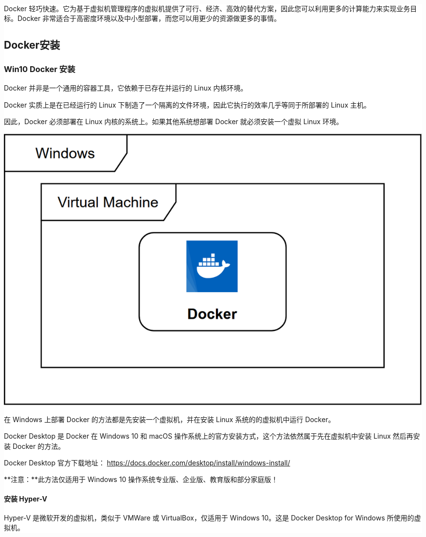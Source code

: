 Docker 轻巧快速。它为基于虚拟机管理程序的虚拟机提供了可行、经济、高效的替代方案，因此您可以利用更多的计算能力来实现业务目标。Docker 非常适合于高密度环境以及中小型部署，而您可以用更少的资源做更多的事情。

## Docker安装

### Win10 Docker 安装

Docker 并非是一个通用的容器工具，它依赖于已存在并运行的 Linux 内核环境。

Docker 实质上是在已经运行的 Linux 下制造了一个隔离的文件环境，因此它执行的效率几乎等同于所部署的 Linux 主机。

因此，Docker 必须部署在 Linux 内核的系统上。如果其他系统想部署 Docker 就必须安装一个虚拟 Linux 环境。

![img](image/CV09QJMI2fb7L2k0.png)

在 Windows 上部署 Docker 的方法都是先安装一个虚拟机，并在安装 Linux 系统的的虚拟机中运行 Docker。

Docker Desktop 是 Docker 在 Windows 10 和 macOS 操作系统上的官方安装方式，这个方法依然属于先在虚拟机中安装 Linux 然后再安装 Docker 的方法。

Docker Desktop 官方下载地址： https://docs.docker.com/desktop/install/windows-install/

**注意：**此方法仅适用于 Windows 10 操作系统专业版、企业版、教育版和部分家庭版！

#### 安装 Hyper-V

Hyper-V 是微软开发的虚拟机，类似于 VMWare 或 VirtualBox，仅适用于 Windows 10。这是 Docker Desktop for Windows 所使用的虚拟机。
